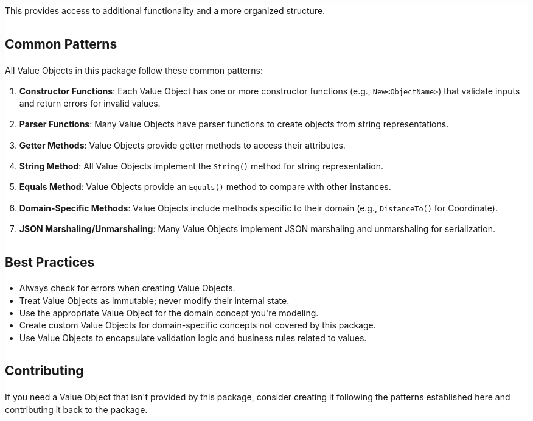 This provides access to additional functionality and a more organized structure.

## Common Patterns

All Value Objects in this package follow these common patterns:

1. **Constructor Functions**: Each Value Object has one or more constructor functions (e.g., `New<ObjectName>`) that validate inputs and return errors for invalid values.

2. **Parser Functions**: Many Value Objects have parser functions to create objects from string representations.

3. **Getter Methods**: Value Objects provide getter methods to access their attributes.

4. **String Method**: All Value Objects implement the `String()` method for string representation.

5. **Equals Method**: Value Objects provide an `Equals()` method to compare with other instances.

6. **Domain-Specific Methods**: Value Objects include methods specific to their domain (e.g., `DistanceTo()` for Coordinate).

7. **JSON Marshaling/Unmarshaling**: Many Value Objects implement JSON marshaling and unmarshaling for serialization.

## Best Practices

- Always check for errors when creating Value Objects.
- Treat Value Objects as immutable; never modify their internal state.
- Use the appropriate Value Object for the domain concept you're modeling.
- Create custom Value Objects for domain-specific concepts not covered by this package.
- Use Value Objects to encapsulate validation logic and business rules related to values.

## Contributing

If you need a Value Object that isn't provided by this package, consider creating it following the patterns established here and contributing it back to the package.

